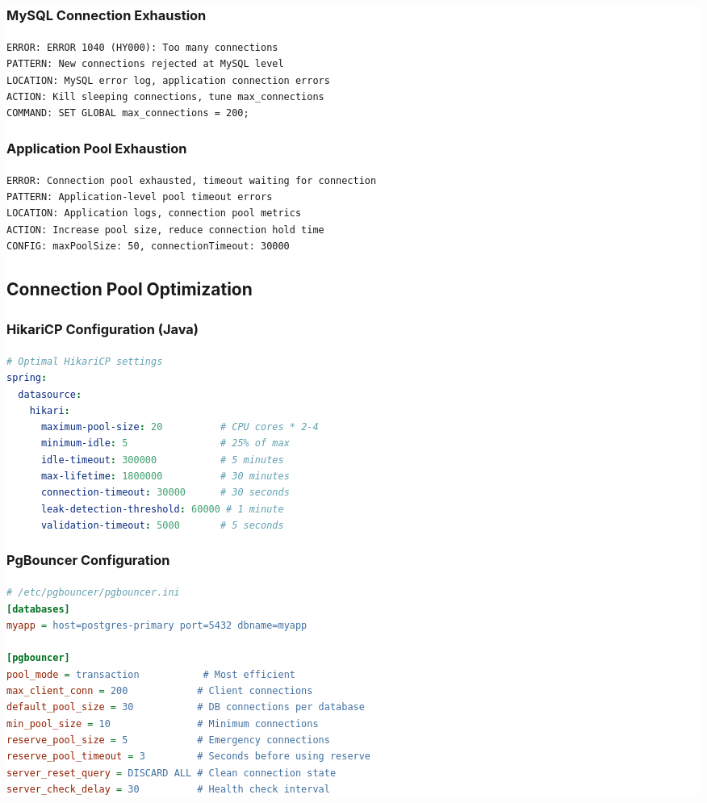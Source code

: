 ### MySQL Connection Exhaustion
```
ERROR: ERROR 1040 (HY000): Too many connections
PATTERN: New connections rejected at MySQL level
LOCATION: MySQL error log, application connection errors
ACTION: Kill sleeping connections, tune max_connections
COMMAND: SET GLOBAL max_connections = 200;
```

### Application Pool Exhaustion
```
ERROR: Connection pool exhausted, timeout waiting for connection
PATTERN: Application-level pool timeout errors
LOCATION: Application logs, connection pool metrics
ACTION: Increase pool size, reduce connection hold time
CONFIG: maxPoolSize: 50, connectionTimeout: 30000
```

## Connection Pool Optimization

### HikariCP Configuration (Java)
```yaml
# Optimal HikariCP settings
spring:
  datasource:
    hikari:
      maximum-pool-size: 20          # CPU cores * 2-4
      minimum-idle: 5                # 25% of max
      idle-timeout: 300000           # 5 minutes
      max-lifetime: 1800000          # 30 minutes
      connection-timeout: 30000      # 30 seconds
      leak-detection-threshold: 60000 # 1 minute
      validation-timeout: 5000       # 5 seconds
```

### PgBouncer Configuration
```ini
# /etc/pgbouncer/pgbouncer.ini
[databases]
myapp = host=postgres-primary port=5432 dbname=myapp

[pgbouncer]
pool_mode = transaction           # Most efficient
max_client_conn = 200            # Client connections
default_pool_size = 30           # DB connections per database
min_pool_size = 10               # Minimum connections
reserve_pool_size = 5            # Emergency connections
reserve_pool_timeout = 3         # Seconds before using reserve
server_reset_query = DISCARD ALL # Clean connection state
server_check_delay = 30          # Health check interval
```
